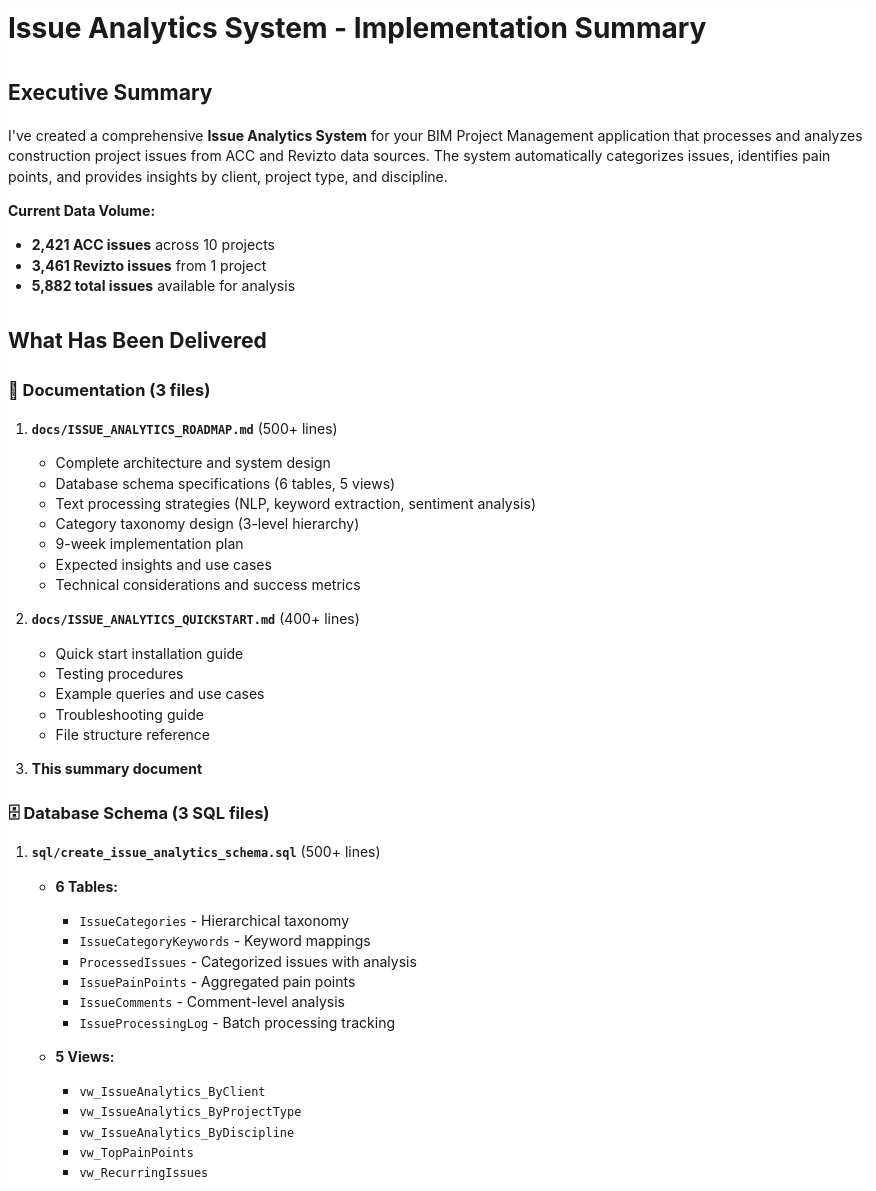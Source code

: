 # Issue Analytics System - Implementation Summary

## Executive Summary

I've created a comprehensive **Issue Analytics System** for your BIM Project Management application that processes and analyzes construction project issues from ACC and Revizto data sources. The system automatically categorizes issues, identifies pain points, and provides insights by client, project type, and discipline.

**Current Data Volume:**
- **2,421 ACC issues** across 10 projects
- **3,461 Revizto issues** from 1 project  
- **5,882 total issues** available for analysis

## What Has Been Delivered

### 📄 Documentation (3 files)

1. **`docs/ISSUE_ANALYTICS_ROADMAP.md`** (500+ lines)
   - Complete architecture and system design
   - Database schema specifications (6 tables, 5 views)
   - Text processing strategies (NLP, keyword extraction, sentiment analysis)
   - Category taxonomy design (3-level hierarchy)
   - 9-week implementation plan
   - Expected insights and use cases
   - Technical considerations and success metrics

2. **`docs/ISSUE_ANALYTICS_QUICKSTART.md`** (400+ lines)
   - Quick start installation guide
   - Testing procedures
   - Example queries and use cases
   - Troubleshooting guide
   - File structure reference

3. **This summary document**

### 🗄️ Database Schema (3 SQL files)

1. **`sql/create_issue_analytics_schema.sql`** (500+ lines)
   - **6 Tables:**
     - `IssueCategories` - Hierarchical taxonomy
     - `IssueCategoryKeywords` - Keyword mappings
     - `ProcessedIssues` - Categorized issues with analysis
     - `IssuePainPoints` - Aggregated pain points
     - `IssueComments` - Comment-level analysis
     - `IssueProcessingLog` - Batch processing tracking
   
   - **5 Views:**
     - `vw_IssueAnalytics_ByClient`
     - `vw_IssueAnalytics_ByProjectType`
     - `vw_IssueAnalytics_ByDiscipline`
     - `vw_TopPainPoints`
     - `vw_RecurringIssues`
